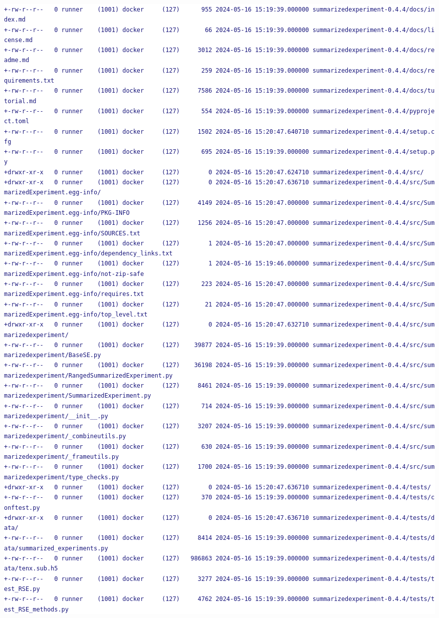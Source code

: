 ```diff
+-rw-r--r--   0 runner    (1001) docker     (127)      955 2024-05-16 15:19:39.000000 summarizedexperiment-0.4.4/docs/index.md
+-rw-r--r--   0 runner    (1001) docker     (127)       66 2024-05-16 15:19:39.000000 summarizedexperiment-0.4.4/docs/license.md
+-rw-r--r--   0 runner    (1001) docker     (127)     3012 2024-05-16 15:19:39.000000 summarizedexperiment-0.4.4/docs/readme.md
+-rw-r--r--   0 runner    (1001) docker     (127)      259 2024-05-16 15:19:39.000000 summarizedexperiment-0.4.4/docs/requirements.txt
+-rw-r--r--   0 runner    (1001) docker     (127)     7586 2024-05-16 15:19:39.000000 summarizedexperiment-0.4.4/docs/tutorial.md
+-rw-r--r--   0 runner    (1001) docker     (127)      554 2024-05-16 15:19:39.000000 summarizedexperiment-0.4.4/pyproject.toml
+-rw-r--r--   0 runner    (1001) docker     (127)     1502 2024-05-16 15:20:47.640710 summarizedexperiment-0.4.4/setup.cfg
+-rw-r--r--   0 runner    (1001) docker     (127)      695 2024-05-16 15:19:39.000000 summarizedexperiment-0.4.4/setup.py
+drwxr-xr-x   0 runner    (1001) docker     (127)        0 2024-05-16 15:20:47.624710 summarizedexperiment-0.4.4/src/
+drwxr-xr-x   0 runner    (1001) docker     (127)        0 2024-05-16 15:20:47.636710 summarizedexperiment-0.4.4/src/SummarizedExperiment.egg-info/
+-rw-r--r--   0 runner    (1001) docker     (127)     4149 2024-05-16 15:20:47.000000 summarizedexperiment-0.4.4/src/SummarizedExperiment.egg-info/PKG-INFO
+-rw-r--r--   0 runner    (1001) docker     (127)     1256 2024-05-16 15:20:47.000000 summarizedexperiment-0.4.4/src/SummarizedExperiment.egg-info/SOURCES.txt
+-rw-r--r--   0 runner    (1001) docker     (127)        1 2024-05-16 15:20:47.000000 summarizedexperiment-0.4.4/src/SummarizedExperiment.egg-info/dependency_links.txt
+-rw-r--r--   0 runner    (1001) docker     (127)        1 2024-05-16 15:19:46.000000 summarizedexperiment-0.4.4/src/SummarizedExperiment.egg-info/not-zip-safe
+-rw-r--r--   0 runner    (1001) docker     (127)      223 2024-05-16 15:20:47.000000 summarizedexperiment-0.4.4/src/SummarizedExperiment.egg-info/requires.txt
+-rw-r--r--   0 runner    (1001) docker     (127)       21 2024-05-16 15:20:47.000000 summarizedexperiment-0.4.4/src/SummarizedExperiment.egg-info/top_level.txt
+drwxr-xr-x   0 runner    (1001) docker     (127)        0 2024-05-16 15:20:47.632710 summarizedexperiment-0.4.4/src/summarizedexperiment/
+-rw-r--r--   0 runner    (1001) docker     (127)    39877 2024-05-16 15:19:39.000000 summarizedexperiment-0.4.4/src/summarizedexperiment/BaseSE.py
+-rw-r--r--   0 runner    (1001) docker     (127)    36198 2024-05-16 15:19:39.000000 summarizedexperiment-0.4.4/src/summarizedexperiment/RangedSummarizedExperiment.py
+-rw-r--r--   0 runner    (1001) docker     (127)     8461 2024-05-16 15:19:39.000000 summarizedexperiment-0.4.4/src/summarizedexperiment/SummarizedExperiment.py
+-rw-r--r--   0 runner    (1001) docker     (127)      714 2024-05-16 15:19:39.000000 summarizedexperiment-0.4.4/src/summarizedexperiment/__init__.py
+-rw-r--r--   0 runner    (1001) docker     (127)     3207 2024-05-16 15:19:39.000000 summarizedexperiment-0.4.4/src/summarizedexperiment/_combineutils.py
+-rw-r--r--   0 runner    (1001) docker     (127)      630 2024-05-16 15:19:39.000000 summarizedexperiment-0.4.4/src/summarizedexperiment/_frameutils.py
+-rw-r--r--   0 runner    (1001) docker     (127)     1700 2024-05-16 15:19:39.000000 summarizedexperiment-0.4.4/src/summarizedexperiment/type_checks.py
+drwxr-xr-x   0 runner    (1001) docker     (127)        0 2024-05-16 15:20:47.636710 summarizedexperiment-0.4.4/tests/
+-rw-r--r--   0 runner    (1001) docker     (127)      370 2024-05-16 15:19:39.000000 summarizedexperiment-0.4.4/tests/conftest.py
+drwxr-xr-x   0 runner    (1001) docker     (127)        0 2024-05-16 15:20:47.636710 summarizedexperiment-0.4.4/tests/data/
+-rw-r--r--   0 runner    (1001) docker     (127)     8414 2024-05-16 15:19:39.000000 summarizedexperiment-0.4.4/tests/data/summarized_experiments.py
+-rw-r--r--   0 runner    (1001) docker     (127)   986863 2024-05-16 15:19:39.000000 summarizedexperiment-0.4.4/tests/data/tenx.sub.h5
+-rw-r--r--   0 runner    (1001) docker     (127)     3277 2024-05-16 15:19:39.000000 summarizedexperiment-0.4.4/tests/test_RSE.py
+-rw-r--r--   0 runner    (1001) docker     (127)     4762 2024-05-16 15:19:39.000000 summarizedexperiment-0.4.4/tests/test_RSE_methods.py
```